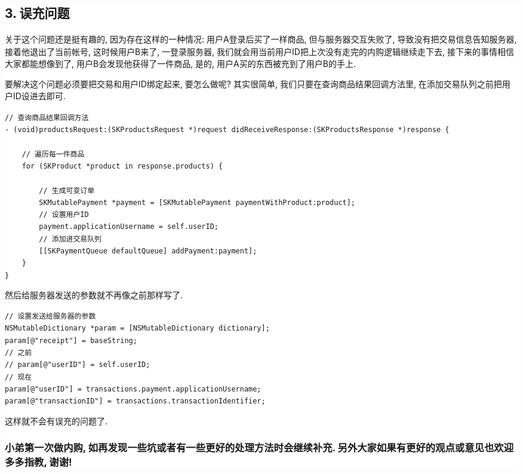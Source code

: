 ## 3. 误充问题
关于这个问题还是挺有趣的, 因为存在这样的一种情况: 用户A登录后买了一样商品, 但与服务器交互失败了, 导致没有把交易信息告知服务器, 接着他退出了当前帐号, 这时候用户B来了, 一登录服务器, 我们就会用当前用户ID把上次没有走完的内购逻辑继续走下去, 接下来的事情相信大家都能想像到了, 用户B会发现他获得了一件商品, 是的, 用户A买的东西被充到了用户B的手上. 

要解决这个问题必须要把交易和用户ID绑定起来, 要怎么做呢? 其实很简单, 我们只要在查询商品结果回调方法里, 在添加交易队列之前把用户ID设进去即可.
```objc
// 查询商品结果回调方法
- (void)productsRequest:(SKProductsRequest *)request didReceiveResponse:(SKProductsResponse *)response {

    // 遍历每一件商品
    for (SKProduct *product in response.products) {

        // 生成可变订单
        SKMutablePayment *payment = [SKMutablePayment paymentWithProduct:product];
        // 设置用户ID
        payment.applicationUsername = self.userID;
        // 添加进交易队列
        [[SKPaymentQueue defaultQueue] addPayment:payment];
    }
}
```
然后给服务器发送的参数就不再像之前那样写了.
```objc
// 设置发送给服务器的参数
NSMutableDictionary *param = [NSMutableDictionary dictionary];
param[@"receipt"] = baseString;
// 之前
// param[@"userID"] = self.userID;
// 现在
param[@"userID"] = transactions.payment.applicationUsername;
param[@"transactionID"] = transactions.transactionIdentifier;
```
这样就不会有误充的问题了.

### 小弟第一次做内购, 如再发现一些坑或者有一些更好的处理方法时会继续补充. 另外大家如果有更好的观点或意见也欢迎多多指教, 谢谢!
